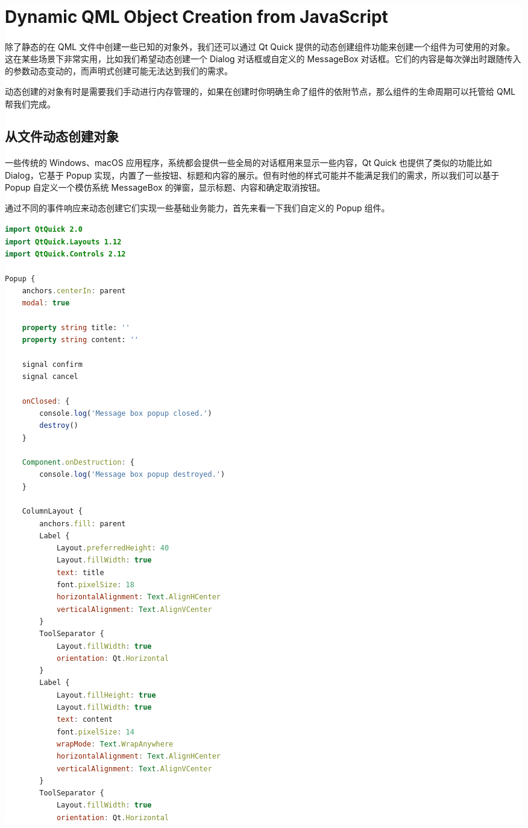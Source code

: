 # Dynamic QML Object Creation from JavaScript

除了静态的在 QML 文件中创建一些已知的对象外，我们还可以通过 Qt Quick 提供的动态创建组件功能来创建一个组件为可使用的对象。这在某些场景下非常实用，比如我们希望动态创建一个 Dialog 对话框或自定义的 MessageBox 对话框。它们的内容是每次弹出时跟随传入的参数动态变动的，而声明式创建可能无法达到我们的需求。

动态创建的对象有时是需要我们手动进行内存管理的，如果在创建时你明确生命了组件的依附节点，那么组件的生命周期可以托管给 QML 帮我们完成。

## 从文件动态创建对象

一些传统的 Windows、macOS 应用程序，系统都会提供一些全局的对话框用来显示一些内容，Qt Quick 也提供了类似的功能比如 Dialog，它基于 Popup 实现，内置了一些按钮、标题和内容的展示。但有时他的样式可能并不能满足我们的需求，所以我们可以基于 Popup 自定义一个模仿系统 MessageBox 的弹窗，显示标题、内容和确定取消按钮。

通过不同的事件响应来动态创建它们实现一些基础业务能力，首先来看一下我们自定义的 Popup 组件。

```QML
import QtQuick 2.0
import QtQuick.Layouts 1.12
import QtQuick.Controls 2.12

Popup {
    anchors.centerIn: parent
    modal: true

    property string title: ''
    property string content: ''

    signal confirm
    signal cancel

    onClosed: {
        console.log('Message box popup closed.')
        destroy()
    }

    Component.onDestruction: {
        console.log('Message box popup destroyed.')
    }

    ColumnLayout {
        anchors.fill: parent
        Label {
            Layout.preferredHeight: 40
            Layout.fillWidth: true
            text: title
            font.pixelSize: 18
            horizontalAlignment: Text.AlignHCenter
            verticalAlignment: Text.AlignVCenter
        }
        ToolSeparator {
            Layout.fillWidth: true
            orientation: Qt.Horizontal
        }
        Label {
            Layout.fillHeight: true
            Layout.fillWidth: true
            text: content
            font.pixelSize: 14
            wrapMode: Text.WrapAnywhere
            horizontalAlignment: Text.AlignHCenter
            verticalAlignment: Text.AlignVCenter
        }
        ToolSeparator {
            Layout.fillWidth: true
            orientation: Qt.Horizontal
```